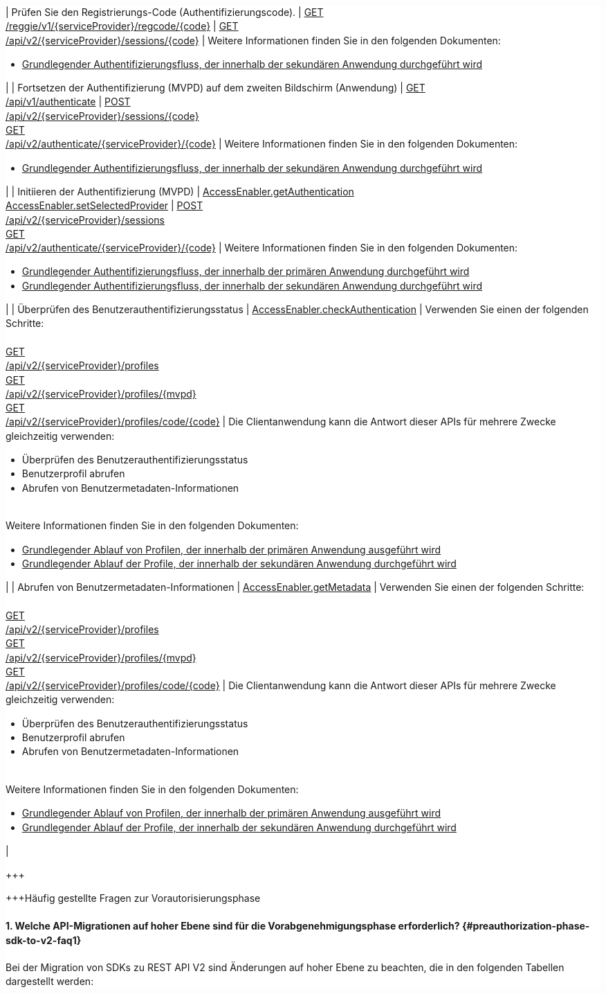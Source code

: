 | Prüfen Sie den Registrierungs-Code (Authentifizierungscode). | [GET <br/> /reggie/v1/{serviceProvider}/regcode/{code}](/help/authentication/return-registration-record.md) | [GET <br/> /api/v2/{serviceProvider}/sessions/{code}](/help/authentication/rest-api-v2/apis/sessions-apis/rest-api-v2-sessions-apis-retrieve-authentication-session-information-using-code.md) | Weitere Informationen finden Sie in den folgenden Dokumenten: <br/> <ul><li>[Grundlegender Authentifizierungsfluss, der innerhalb der sekundären Anwendung durchgeführt wird](/help/authentication/rest-api-v2/flows/basic-access-flows/rest-api-v2-basic-authentication-secondary-application-flow.md)</li></ul> |
| Fortsetzen der Authentifizierung (MVPD) auf dem zweiten Bildschirm (Anwendung) | [GET <br/> /api/v1/authenticate](/help/authentication/initiate-authentication.md) | [POST <br/> /api/v2/{serviceProvider}/sessions/{code}](/help/authentication/rest-api-v2/apis/sessions-apis/rest-api-v2-sessions-apis-resume-authentication-session.md) <br/> [GET <br/> /api/v2/authenticate/{serviceProvider}/{code}](/help/authentication/rest-api-v2/apis/sessions-apis/rest-api-v2-sessions-apis-perform-authentication-in-user-agent.md) | Weitere Informationen finden Sie in den folgenden Dokumenten: <br/> <ul><li>[Grundlegender Authentifizierungsfluss, der innerhalb der sekundären Anwendung durchgeführt wird](/help/authentication/rest-api-v2/flows/basic-access-flows/rest-api-v2-basic-authentication-secondary-application-flow.md)</li></ul> |
| Initiieren der Authentifizierung (MVPD) | [AccessEnabler.getAuthentication](/help/authentication/amazon-fireos-native-client-api-reference.md#getAuthN) <br/> [AccessEnabler.setSelectedProvider](/help/authentication/amazon-fireos-native-client-api-reference.md#setSelectedProvider) | [POST <br/> /api/v2/{serviceProvider}/sessions](/help/authentication/rest-api-v2/apis/sessions-apis/rest-api-v2-sessions-apis-create-authentication-session.md) <br/> [GET <br/> /api/v2/authenticate/{serviceProvider}/{code}](/help/authentication/rest-api-v2/apis/sessions-apis/rest-api-v2-sessions-apis-perform-authentication-in-user-agent.md) | Weitere Informationen finden Sie in den folgenden Dokumenten: <br/> <ul><li>[Grundlegender Authentifizierungsfluss, der innerhalb der primären Anwendung durchgeführt wird](/help/authentication/rest-api-v2/flows/basic-access-flows/rest-api-v2-basic-authentication-primary-application-flow.md)</li><li>[Grundlegender Authentifizierungsfluss, der innerhalb der sekundären Anwendung durchgeführt wird](/help/authentication/rest-api-v2/flows/basic-access-flows/rest-api-v2-basic-authentication-secondary-application-flow.md)</li></ul> |
| Überprüfen des Benutzerauthentifizierungsstatus | [AccessEnabler.checkAuthentication](/help/authentication/amazon-fireos-native-client-api-reference.md#checkAuthN) | Verwenden Sie einen der folgenden Schritte: <br/><br/> [GET <br/> /api/v2/{serviceProvider}/profiles](/help/authentication/rest-api-v2/apis/profiles-apis/rest-api-v2-profiles-apis-retrieve-profiles.md) <br/> [GET <br/> /api/v2/{serviceProvider}/profiles/{mvpd}](/help/authentication/rest-api-v2/apis/profiles-apis/rest-api-v2-profiles-apis-retrieve-profile-for-specific-mvpd.md) <br/> [GET <br/> /api/v2/{serviceProvider}/profiles/code/{code}](/help/authentication/rest-api-v2/apis/profiles-apis/rest-api-v2-profiles-apis-retrieve-profile-for-specific-code.md) | Die Clientanwendung kann die Antwort dieser APIs für mehrere Zwecke gleichzeitig verwenden: <br/> <ul><li>Überprüfen des Benutzerauthentifizierungsstatus</li><li>Benutzerprofil abrufen</li><li>Abrufen von Benutzermetadaten-Informationen</li></ul> <br/> Weitere Informationen finden Sie in den folgenden Dokumenten: <br/> <ul><li>[Grundlegender Ablauf von Profilen, der innerhalb der primären Anwendung ausgeführt wird](/help/authentication/rest-api-v2/flows/basic-access-flows/rest-api-v2-basic-profiles-primary-application-flow.md)</li><li>[Grundlegender Ablauf der Profile, der innerhalb der sekundären Anwendung durchgeführt wird](/help/authentication/rest-api-v2/flows/basic-access-flows/rest-api-v2-basic-profiles-secondary-application-flow.md)</li></ul> |
| Abrufen von Benutzermetadaten-Informationen | [AccessEnabler.getMetadata](/help/authentication/amazon-fireos-native-client-api-reference.md#getMetadata) | Verwenden Sie einen der folgenden Schritte: <br/><br/> [GET <br/> /api/v2/{serviceProvider}/profiles](/help/authentication/rest-api-v2/apis/profiles-apis/rest-api-v2-profiles-apis-retrieve-profiles.md) <br/> [GET <br/> /api/v2/{serviceProvider}/profiles/{mvpd}](/help/authentication/rest-api-v2/apis/profiles-apis/rest-api-v2-profiles-apis-retrieve-profile-for-specific-mvpd.md) <br/> [GET <br/> /api/v2/{serviceProvider}/profiles/code/{code}](/help/authentication/rest-api-v2/apis/profiles-apis/rest-api-v2-profiles-apis-retrieve-profile-for-specific-code.md) | Die Clientanwendung kann die Antwort dieser APIs für mehrere Zwecke gleichzeitig verwenden: <br/> <ul><li>Überprüfen des Benutzerauthentifizierungsstatus</li><li>Benutzerprofil abrufen</li><li>Abrufen von Benutzermetadaten-Informationen</li></ul> <br/> Weitere Informationen finden Sie in den folgenden Dokumenten: <br/> <ul><li>[Grundlegender Ablauf von Profilen, der innerhalb der primären Anwendung ausgeführt wird](/help/authentication/rest-api-v2/flows/basic-access-flows/rest-api-v2-basic-profiles-primary-application-flow.md)</li><li>[Grundlegender Ablauf der Profile, der innerhalb der sekundären Anwendung durchgeführt wird](/help/authentication/rest-api-v2/flows/basic-access-flows/rest-api-v2-basic-profiles-secondary-application-flow.md)</li></ul> |

+++

+++Häufig gestellte Fragen zur Vorautorisierungsphase

#### 1. Welche API-Migrationen auf hoher Ebene sind für die Vorabgenehmigungsphase erforderlich? {#preauthorization-phase-sdk-to-v2-faq1}

Bei der Migration von SDKs zu REST API V2 sind Änderungen auf hoher Ebene zu beachten, die in den folgenden Tabellen dargestellt werden:
